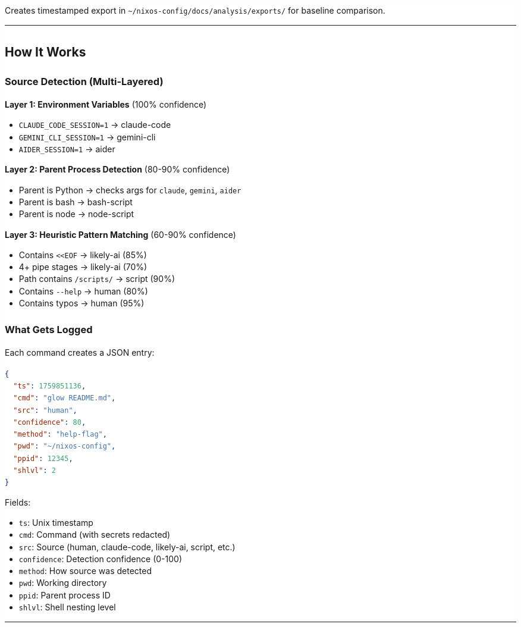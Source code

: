 Creates timestamped export in `~/nixos-config/docs/analysis/exports/` for baseline comparison.

---

## How It Works

### Source Detection (Multi-Layered)

**Layer 1: Environment Variables** (100% confidence)
- `CLAUDE_CODE_SESSION=1` → claude-code
- `GEMINI_CLI_SESSION=1` → gemini-cli
- `AIDER_SESSION=1` → aider

**Layer 2: Parent Process Detection** (80-90% confidence)
- Parent is Python → checks args for `claude`, `gemini`, `aider`
- Parent is bash → bash-script
- Parent is node → node-script

**Layer 3: Heuristic Pattern Matching** (60-90% confidence)
- Contains `<<EOF` → likely-ai (85%)
- 4+ pipe stages → likely-ai (70%)
- Path contains `/scripts/` → script (90%)
- Contains `--help` → human (80%)
- Contains typos → human (95%)

### What Gets Logged

Each command creates a JSON entry:
```json
{
  "ts": 1759851136,
  "cmd": "glow README.md",
  "src": "human",
  "confidence": 80,
  "method": "help-flag",
  "pwd": "~/nixos-config",
  "ppid": 12345,
  "shlvl": 2
}
```

Fields:
- `ts`: Unix timestamp
- `cmd`: Command (with secrets redacted)
- `src`: Source (human, claude-code, likely-ai, script, etc.)
- `confidence`: Detection confidence (0-100)
- `method`: How source was detected
- `pwd`: Working directory
- `ppid`: Parent process ID
- `shlvl`: Shell nesting level

---
